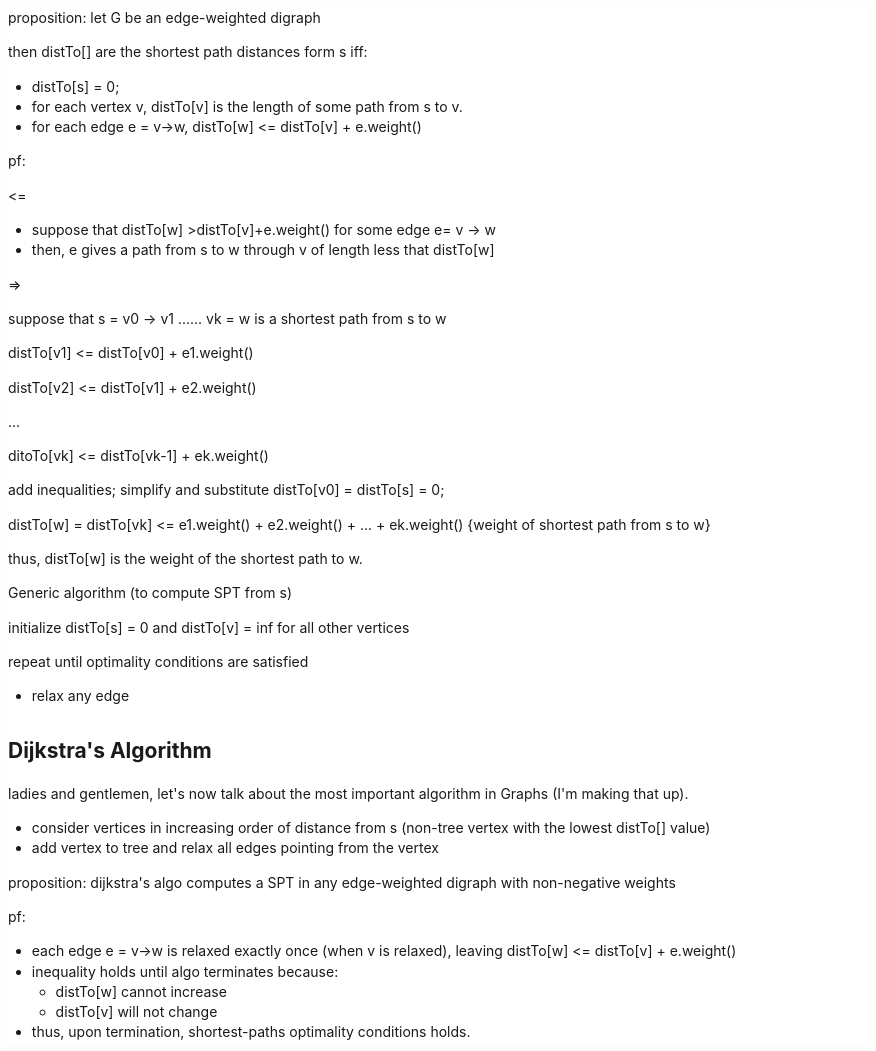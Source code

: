 

proposition: let G be an edge-weighted digraph

then distTo[] are the shortest path distances form s iff: 

- distTo[s] = 0; 
- for each vertex v, distTo[v] is the length of some path from s to v. 
- for each edge e = v->w, distTo[w] <= distTo[v] + e.weight()

pf: 

<= 

- suppose that distTo[w] >distTo[v]+e.weight() for some edge e= v -> w 
- then, e gives a path from s to w through v of length less that distTo[w]

=> 

suppose that s  = v0 -> v1 ...... vk = w is a shortest path from s to w

distTo[v1] <= distTo[v0] + e1.weight()

distTo[v2] <= distTo[v1] + e2.weight()

... 

ditoTo[vk] <= distTo[vk-1] + ek.weight()

add inequalities; simplify and substitute distTo[v0] = distTo[s] = 0; 

distTo[w] = distTo[vk] <= e1.weight() + e2.weight() + ... + ek.weight() {weight of shortest path from s to w} 

thus, distTo[w] is the weight of the shortest path to w. 



Generic algorithm (to compute SPT from s)

initialize distTo[s] = 0 and distTo[v] = inf for all other vertices 

repeat until optimality conditions are satisfied

-  relax any edge 



## Dijkstra's Algorithm 

ladies and gentlemen, let's now talk about the most important algorithm in Graphs (I'm making that up). 

- consider vertices in increasing order of distance from s (non-tree vertex with the lowest distTo[] value)
- add vertex to tree and relax all edges pointing from the vertex 

proposition: dijkstra's algo computes a SPT in any edge-weighted digraph with non-negative weights 

pf: 

- each edge e = v->w is relaxed exactly once (when v is relaxed), leaving distTo[w] <= distTo[v] + e.weight()
- inequality holds until algo terminates because: 
  - distTo[w] cannot increase 
  - distTo[v] will not change 
- thus, upon termination, shortest-paths optimality conditions holds. 
